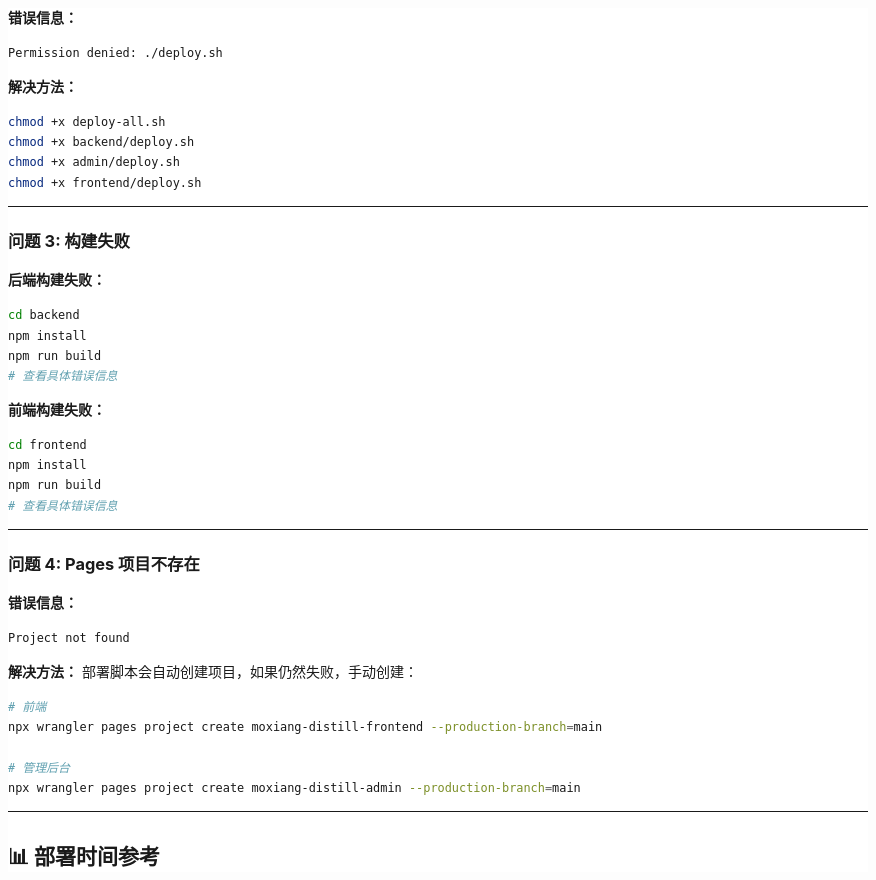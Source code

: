 **错误信息：**
```
Permission denied: ./deploy.sh
```

**解决方法：**
```bash
chmod +x deploy-all.sh
chmod +x backend/deploy.sh
chmod +x admin/deploy.sh
chmod +x frontend/deploy.sh
```

---

### 问题 3: 构建失败

**后端构建失败：**
```bash
cd backend
npm install
npm run build
# 查看具体错误信息
```

**前端构建失败：**
```bash
cd frontend
npm install
npm run build
# 查看具体错误信息
```

---

### 问题 4: Pages 项目不存在

**错误信息：**
```
Project not found
```

**解决方法：**
部署脚本会自动创建项目，如果仍然失败，手动创建：

```bash
# 前端
npx wrangler pages project create moxiang-distill-frontend --production-branch=main

# 管理后台
npx wrangler pages project create moxiang-distill-admin --production-branch=main
```

---

## 📊 部署时间参考
